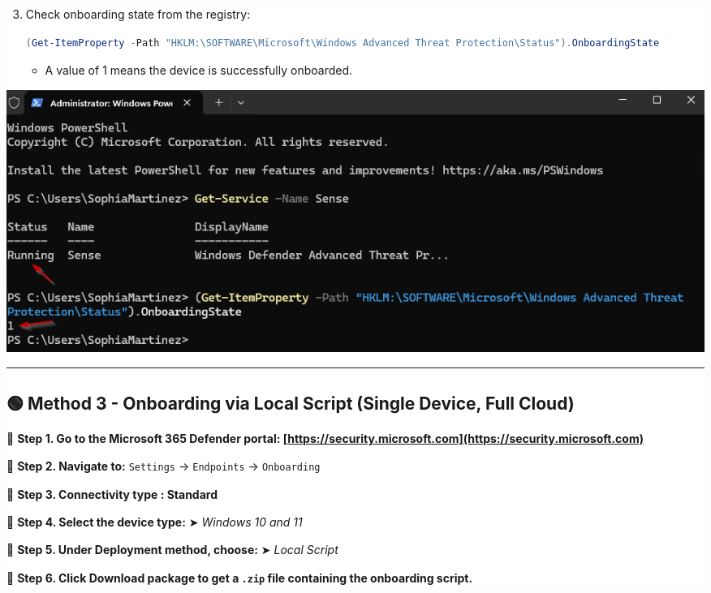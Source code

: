 3. Check onboarding state from the registry:
   ```powershell
   (Get-ItemProperty -Path "HKLM:\SOFTWARE\Microsoft\Windows Advanced Threat Protection\Status").OnboardingState
   ```
   - A value of 1 means the device is successfully onboarded.

![Onboarding_Verif_PS](https://github.com/AliChoukatli/CyberShield-Enterprise/blob/main/04_AzureAD_Sync_%26_Endpoint_Security/Screenshots/Onboarding_Verif_PS.png)

---

## 🟢 **Method 3 - Onboarding via Local Script (Single Device, Full Cloud)**

🚀 **Step 1. Go to the Microsoft 365 Defender portal:  [https://security.microsoft.com](https://security.microsoft.com)**

🚀 **Step 2. Navigate to:**
   `Settings` → `Endpoints` → `Onboarding`

🚀 **Step 3. Connectivity type : Standard**

🚀 **Step 4. Select the device type:**
   ➤ *Windows 10 and 11*

🚀 **Step 5. Under **Deployment method**, choose:**
   ➤ *Local Script*

🚀 **Step 6. Click **Download package** to get a `.zip` file containing the onboarding script.**
